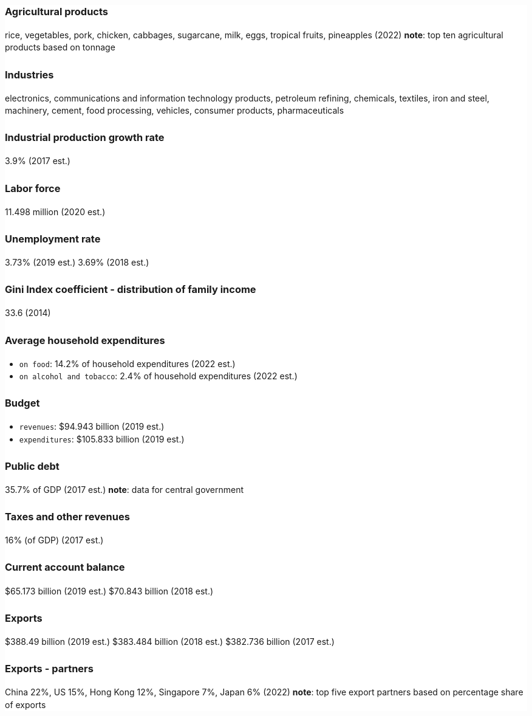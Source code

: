 ### Agricultural products
rice, vegetables, pork, chicken, cabbages, sugarcane, milk, eggs, tropical fruits, pineapples (2022)
**note**: top ten agricultural products based on tonnage

### Industries
electronics, communications and information technology products, petroleum refining, chemicals, textiles, iron and steel, machinery, cement, food processing, vehicles, consumer products, pharmaceuticals

### Industrial production growth rate
3.9% (2017 est.)

### Labor force
11.498 million (2020 est.)

### Unemployment rate
3.73% (2019 est.)
3.69% (2018 est.)

### Gini Index coefficient - distribution of family income
33.6 (2014)

### Average household expenditures
- `on food`: 14.2% of household expenditures (2022 est.)
- `on alcohol and tobacco`: 2.4% of household expenditures (2022 est.)

### Budget
- `revenues`: $94.943 billion (2019 est.)
- `expenditures`: $105.833 billion (2019 est.)

### Public debt
35.7% of GDP (2017 est.)
**note**:  data for central government

### Taxes and other revenues
16% (of GDP) (2017 est.)

### Current account balance
$65.173 billion (2019 est.)
$70.843 billion (2018 est.)

### Exports
$388.49 billion (2019 est.)
$383.484 billion (2018 est.)
$382.736 billion (2017 est.)

### Exports - partners
China 22%, US 15%, Hong Kong 12%, Singapore 7%, Japan 6% (2022)
**note**: top five export partners based on percentage share of exports
